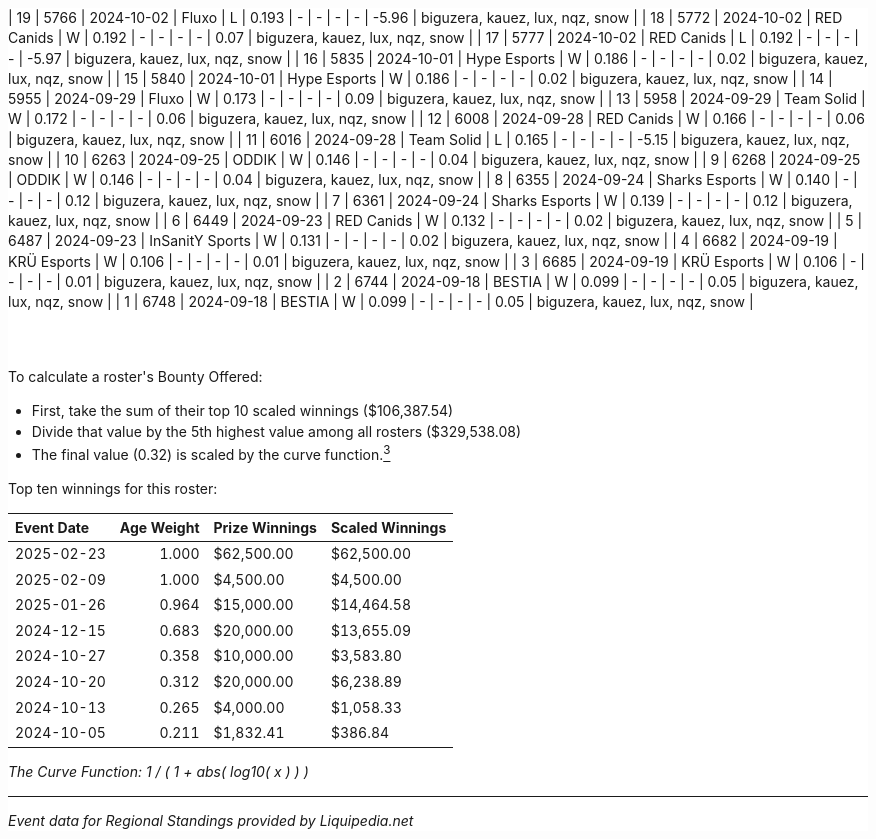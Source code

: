 |           19 |     5766 | 2024-10-02 | Fluxo            | L   | 0.193      | -            | -                | -                | -         |    -5.96 | biguzera, kauez, lux, nqz, snow      |
|           18 |     5772 | 2024-10-02 | RED Canids       | W   | 0.192      | -            | -                | -                | -         |     0.07 | biguzera, kauez, lux, nqz, snow      |
|           17 |     5777 | 2024-10-02 | RED Canids       | L   | 0.192      | -            | -                | -                | -         |    -5.97 | biguzera, kauez, lux, nqz, snow      |
|           16 |     5835 | 2024-10-01 | Hype Esports     | W   | 0.186      | -            | -                | -                | -         |     0.02 | biguzera, kauez, lux, nqz, snow      |
|           15 |     5840 | 2024-10-01 | Hype Esports     | W   | 0.186      | -            | -                | -                | -         |     0.02 | biguzera, kauez, lux, nqz, snow      |
|           14 |     5955 | 2024-09-29 | Fluxo            | W   | 0.173      | -            | -                | -                | -         |     0.09 | biguzera, kauez, lux, nqz, snow      |
|           13 |     5958 | 2024-09-29 | Team Solid       | W   | 0.172      | -            | -                | -                | -         |     0.06 | biguzera, kauez, lux, nqz, snow      |
|           12 |     6008 | 2024-09-28 | RED Canids       | W   | 0.166      | -            | -                | -                | -         |     0.06 | biguzera, kauez, lux, nqz, snow      |
|           11 |     6016 | 2024-09-28 | Team Solid       | L   | 0.165      | -            | -                | -                | -         |    -5.15 | biguzera, kauez, lux, nqz, snow      |
|           10 |     6263 | 2024-09-25 | ODDIK            | W   | 0.146      | -            | -                | -                | -         |     0.04 | biguzera, kauez, lux, nqz, snow      |
|            9 |     6268 | 2024-09-25 | ODDIK            | W   | 0.146      | -            | -                | -                | -         |     0.04 | biguzera, kauez, lux, nqz, snow      |
|            8 |     6355 | 2024-09-24 | Sharks Esports   | W   | 0.140      | -            | -                | -                | -         |     0.12 | biguzera, kauez, lux, nqz, snow      |
|            7 |     6361 | 2024-09-24 | Sharks Esports   | W   | 0.139      | -            | -                | -                | -         |     0.12 | biguzera, kauez, lux, nqz, snow      |
|            6 |     6449 | 2024-09-23 | RED Canids       | W   | 0.132      | -            | -                | -                | -         |     0.02 | biguzera, kauez, lux, nqz, snow      |
|            5 |     6487 | 2024-09-23 | InSanitY Sports  | W   | 0.131      | -            | -                | -                | -         |     0.02 | biguzera, kauez, lux, nqz, snow      |
|            4 |     6682 | 2024-09-19 | KRÜ Esports      | W   | 0.106      | -            | -                | -                | -         |     0.01 | biguzera, kauez, lux, nqz, snow      |
|            3 |     6685 | 2024-09-19 | KRÜ Esports      | W   | 0.106      | -            | -                | -                | -         |     0.01 | biguzera, kauez, lux, nqz, snow      |
|            2 |     6744 | 2024-09-18 | BESTIA           | W   | 0.099      | -            | -                | -                | -         |     0.05 | biguzera, kauez, lux, nqz, snow      |
|            1 |     6748 | 2024-09-18 | BESTIA           | W   | 0.099      | -            | -                | -                | -         |     0.05 | biguzera, kauez, lux, nqz, snow      |

<br />
<span id="table2"></span><br />
To calculate a roster's Bounty Offered:<br />

- First, take the sum of their top 10 scaled winnings ($106,387.54)
- Divide that value by the 5th highest value among all rosters ($329,538.08)
- The final value (0.32) is scaled by the curve function.[<sup>3</sup>](#curveFunction)

Top ten winnings for this roster:<br />

| Event Date | Age Weight | Prize Winnings | Scaled Winnings |
| :- | -: | :- | :- |
| 2025-02-23 |      1.000 | $62,500.00     | $62,500.00      |
| 2025-02-09 |      1.000 | $4,500.00      | $4,500.00       |
| 2025-01-26 |      0.964 | $15,000.00     | $14,464.58      |
| 2024-12-15 |      0.683 | $20,000.00     | $13,655.09      |
| 2024-10-27 |      0.358 | $10,000.00     | $3,583.80       |
| 2024-10-20 |      0.312 | $20,000.00     | $6,238.89       |
| 2024-10-13 |      0.265 | $4,000.00      | $1,058.33       |
| 2024-10-05 |      0.211 | $1,832.41      | $386.84         |


<span id="curveFunction"></span>_The Curve Function: 1 / ( 1 + abs( log10( x ) ) )_<br />

---
_Event data for Regional Standings provided by Liquipedia.net_<br />
